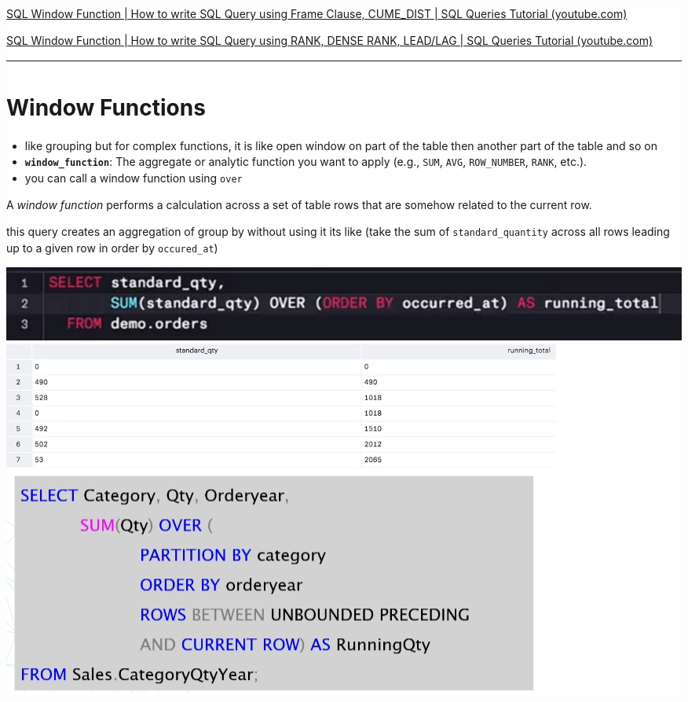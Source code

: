 
[SQL Window Function | How to write SQL Query using Frame Clause, CUME_DIST | SQL Queries Tutorial (youtube.com)](https://www.youtube.com/watch?v=zAmJPdZu8Rg&list=PLavw5C92dz9GbmgiW4TWVnxhjMFOIf0Q7&index=2)

[SQL Window Function | How to write SQL Query using RANK, DENSE RANK, LEAD/LAG | SQL Queries Tutorial (youtube.com)](https://www.youtube.com/watch?v=Ww71knvhQ-s&t=196s)


-----
#  Window Functions
- like grouping but for complex functions, it is like open window on part of the table then another part of the table and so on 
- **`window_function`**: The aggregate or analytic function you want to apply (e.g., `SUM`, `AVG`, `ROW_NUMBER`, `RANK`, etc.).
- you can call a window function using `over`

A _window function_ performs a calculation across a set of table rows that are somehow related to the current row.

this query creates an aggregation of group by without using it
its like (take the sum of `standard_quantity` across all rows leading up to a given row in order by `occured_at`)

![alt text](<Pasted image 20240702012833.png>)
![alt text](<Pasted image 20240702012910.png>)
![alt text](<Pasted image 20240707202344.png>)
